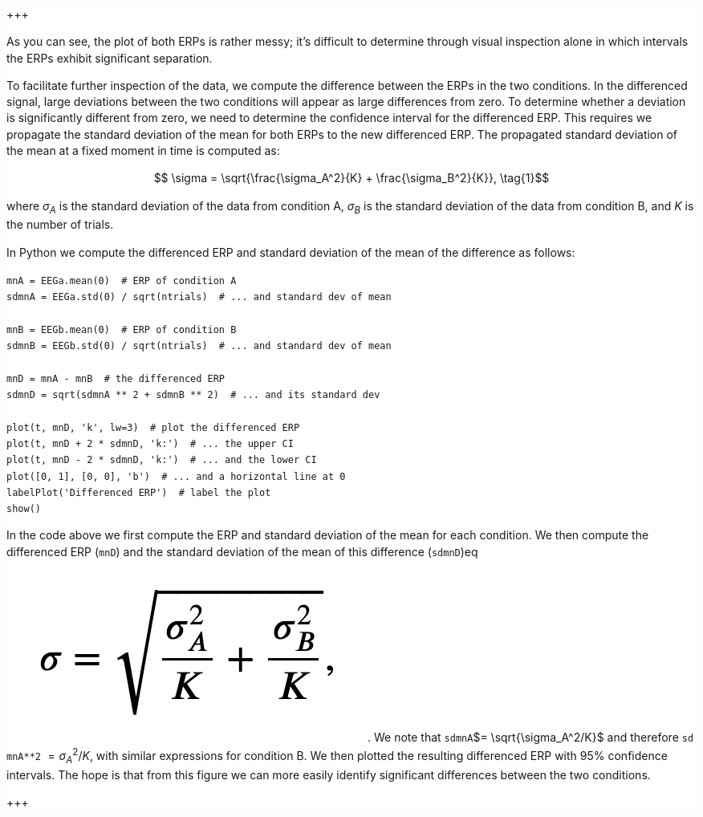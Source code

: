 +++

As you can see, the plot of both ERPs is rather messy; it’s difficult to determine through visual inspection alone in which intervals the ERPs exhibit significant separation.

To facilitate further inspection of the data, we compute the difference between the ERPs in the two conditions. In the differenced signal, large deviations between the two conditions will appear as large differences from zero. To determine whether a deviation is significantly different from zero, we need to determine the confidence interval for the differenced ERP. This requires we propagate the standard deviation of the mean for both ERPs to the new differenced ERP. The propagated standard deviation of the mean at a fixed moment in time is computed as:

<a id="eq:1"></a>
$$ \sigma = \sqrt{\frac{\sigma_A^2}{K} + \frac{\sigma_B^2}{K}}, \tag{1}$$

where $\sigma_A$ is the standard deviation of the data from condition A, $\sigma_B$ is the standard deviation of the data from condition B, and $K$ is the number of trials.

In Python we compute the differenced ERP and standard deviation of the mean of the difference as follows:
<a id="plt:differencedERP"></a>

```{code-cell} ipython3
mnA = EEGa.mean(0)  # ERP of condition A
sdmnA = EEGa.std(0) / sqrt(ntrials)  # ... and standard dev of mean

mnB = EEGb.mean(0)  # ERP of condition B
sdmnB = EEGb.std(0) / sqrt(ntrials)  # ... and standard dev of mean

mnD = mnA - mnB  # the differenced ERP
sdmnD = sqrt(sdmnA ** 2 + sdmnB ** 2)  # ... and its standard dev

plot(t, mnD, 'k', lw=3)  # plot the differenced ERP
plot(t, mnD + 2 * sdmnD, 'k:')  # ... the upper CI
plot(t, mnD - 2 * sdmnD, 'k:')  # ... and the lower CI
plot([0, 1], [0, 0], 'b')  # ... and a horizontal line at 0
labelPlot('Differenced ERP')  # label the plot
show()
```

In the code above we first compute the ERP and standard deviation of the mean for each condition. We then compute the differenced ERP (`mnD`) and the standard deviation of the mean of this difference (`sdmnD`)<span href="#eq:1" class="sup">eq<img src="imgs/eq1.png"></span>. We note that `sdmnA`$= \sqrt{\sigma_A^2/K}$ and therefore `sdmnA**2` $= \sigma_A^2/K$, with similar expressions for condition B. We then plotted the resulting differenced ERP with 95% confidence intervals. The hope is that from this figure we can more easily identify significant differences between the two conditions.

+++
